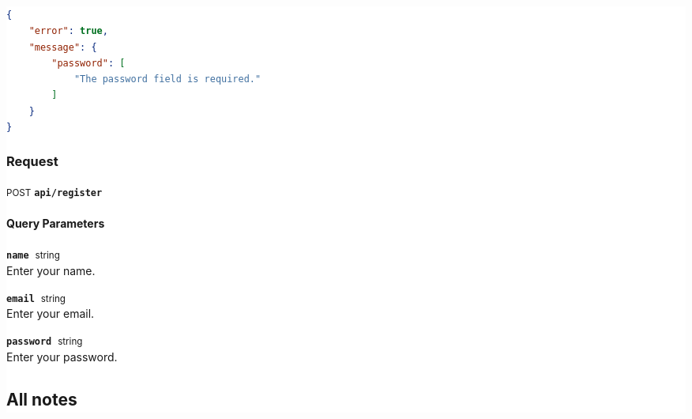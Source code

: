```json
{
    "error": true,
    "message": {
        "password": [
            "The password field is required."
        ]
    }
}
```
<div id="execution-results-POSTapi-register" hidden>
    <blockquote>Received response<span id="execution-response-status-POSTapi-register"></span>:</blockquote>
    <pre class="json"><code id="execution-response-content-POSTapi-register"></code></pre>
</div>
<div id="execution-error-POSTapi-register" hidden>
    <blockquote>Request failed with error:</blockquote>
    <pre><code id="execution-error-message-POSTapi-register"></code></pre>
</div>
<form id="form-POSTapi-register" data-method="POST" data-path="api/register" data-authed="0" data-hasfiles="0" data-headers='{"Content-Type":"application\/json","Accept":"application\/json"}' onsubmit="event.preventDefault(); executeTryOut('POSTapi-register', this);">
<h3>
    Request&nbsp;&nbsp;&nbsp;
    </h3>
<p>
<small class="badge badge-black">POST</small>
 <b><code>api/register</code></b>
</p>
<h4 class="fancy-heading-panel"><b>Query Parameters</b></h4>
<p>
<b><code>name</code></b>&nbsp;&nbsp;<small>string</small>  &nbsp;
<input type="text" name="name" data-endpoint="POSTapi-register" data-component="query" required  hidden>
<br>
Enter your name.</p>
<p>
<b><code>email</code></b>&nbsp;&nbsp;<small>string</small>  &nbsp;
<input type="text" name="email" data-endpoint="POSTapi-register" data-component="query" required  hidden>
<br>
Enter your email.</p>
<p>
<b><code>password</code></b>&nbsp;&nbsp;<small>string</small>  &nbsp;
<input type="text" name="password" data-endpoint="POSTapi-register" data-component="query" required  hidden>
<br>
Enter your password.</p>
</form>


## All notes
